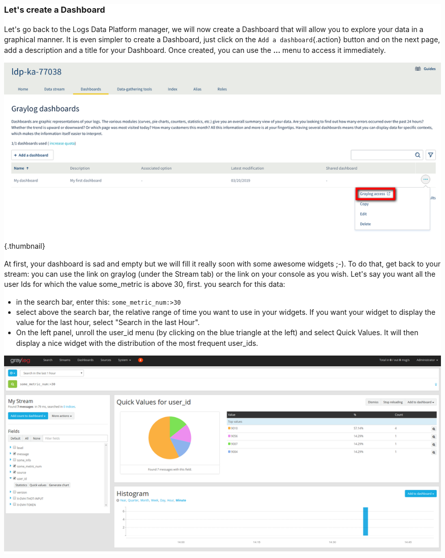 
### Let's create a Dashboard

Let's go back to the Logs Data Platform manager, we will now create a Dashboard that will allow you to explore your data in a graphical manner. It is even simpler to create a Dashboard, just click on the `Add a dashboard`{.action} button and on the next page, add a description and a title for your Dashboard. Once created, you can use the **...** menu to access it immediately.

![Dashboard access](images/dashboard-access.png){.thumbnail}

At first, your dashboard is sad and empty but we will fill it really soon with some awesome widgets ;-). To do that, get back to your stream: you can use the link on graylog (under the Stream tab) or the link on your console as you wish. Let's say you want all the user Ids for which the value some_metric is above 30, first. you search for this data:

- in the search bar, enter this: `some_metric_num:>30`
- select above the search bar, the relative range of time you want to use in your widgets. If you want your widget to display the value for the last hour, select "Search in the last Hour".
- On the left panel, unroll the user_id menu (by clicking on the blue triangle at the left) and select Quick Values. It will then display a nice widget with the distribution of the most frequent user_ids.

![Quick Values](images/quick-values.png)
